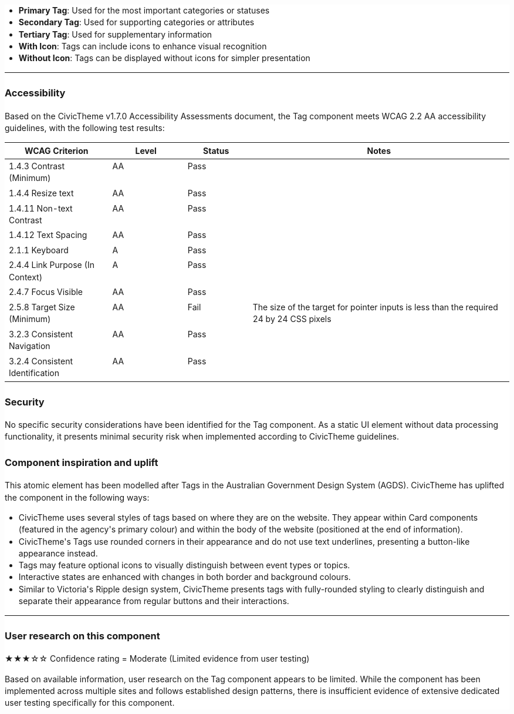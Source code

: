 * **Primary Tag**: Used for the most important categories or statuses
* **Secondary Tag**: Used for supporting categories or attributes
* **Tertiary Tag**: Used for supplementary information
* **With Icon**: Tags can include icons to enhance visual recognition
* **Without Icon**: Tags can be displayed without icons for simpler presentation

***

### Accessibility

Based on the CivicTheme v1.7.0 Accessibility Assessments document, the Tag component meets WCAG 2.2 AA accessibility guidelines, with the following test results:

<table><thead><tr><th>WCAG Criterion</th><th width="114.1875">Level</th><th width="96.9609375">Status</th><th>Notes</th></tr></thead><tbody><tr><td>1.4.3 Contrast (Minimum)</td><td>AA</td><td>Pass</td><td></td></tr><tr><td>1.4.4 Resize text</td><td>AA</td><td>Pass</td><td></td></tr><tr><td>1.4.11 Non-text Contrast</td><td>AA</td><td>Pass</td><td></td></tr><tr><td>1.4.12 Text Spacing</td><td>AA</td><td>Pass</td><td></td></tr><tr><td>2.1.1 Keyboard</td><td>A</td><td>Pass</td><td></td></tr><tr><td>2.4.4 Link Purpose (In Context)</td><td>A</td><td>Pass</td><td></td></tr><tr><td>2.4.7 Focus Visible</td><td>AA</td><td>Pass</td><td></td></tr><tr><td>2.5.8 Target Size (Minimum)</td><td>AA</td><td>Fail</td><td>The size of the target for pointer inputs is less than the required 24 by 24 CSS pixels</td></tr><tr><td>3.2.3 Consistent Navigation</td><td>AA</td><td>Pass</td><td></td></tr><tr><td>3.2.4 Consistent Identification</td><td>AA</td><td>Pass</td><td></td></tr></tbody></table>

### Security

No specific security considerations have been identified for the Tag component. As a static UI element without data processing functionality, it presents minimal security risk when implemented according to CivicTheme guidelines.

### Component inspiration and uplift

This atomic element has been modelled after Tags in the Australian Government Design System (AGDS). CivicTheme has uplifted the component in the following ways:

* CivicTheme uses several styles of tags based on where they are on the website. They appear within Card components (featured in the agency's primary colour) and within the body of the website (positioned at the end of information).
* CivicTheme's Tags use rounded corners in their appearance and do not use text underlines, presenting a button-like appearance instead.
* Tags may feature optional icons to visually distinguish between event types or topics.
* Interactive states are enhanced with changes in both border and background colours.
* Similar to Victoria's Ripple design system, CivicTheme presents tags with fully-rounded styling to clearly distinguish and separate their appearance from regular buttons and their interactions.

***

### User research on this component

★★★☆☆ Confidence rating = Moderate (Limited evidence from user testing)

Based on available information, user research on the Tag component appears to be limited. While the component has been implemented across multiple sites and follows established design patterns, there is insufficient evidence of extensive dedicated user testing specifically for this component.
